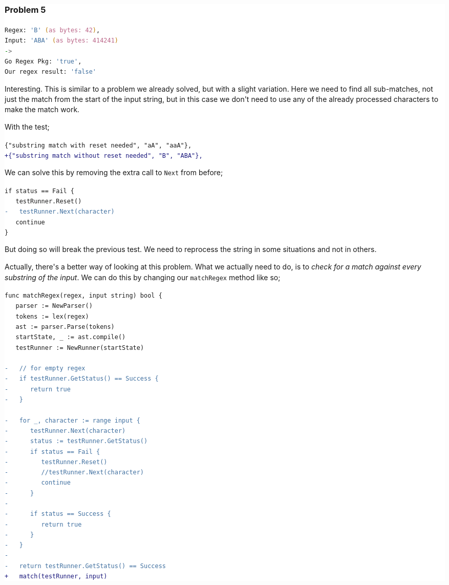 ### Problem 5

```zsh
Regex: 'B' (as bytes: 42), 
Input: 'ABA' (as bytes: 414241) 
-> 
Go Regex Pkg: 'true', 
Our regex result: 'false'

```

Interesting. This is similar to a problem we already solved, but with a slight variation. Here we need to find all sub-matches, not just the match from the start of the input string, but in this case we don't need to use any of the already processed characters to make the match work.

With the test;

```diff
{"substring match with reset needed", "aA", "aaA"},  
+{"substring match without reset needed", "B", "ABA"},
```

We can solve this by removing the extra call to `Next` from before;

```diff
if status == Fail {  
   testRunner.Reset()  
-   testRunner.Next(character)  
   continue  
}
```

But doing so will break the previous test. We need to reprocess the string in some situations and not in others. 

Actually, there's a better way of looking at this problem. What we actually need to do, is to *check for a match against every substring of the input*. We can do this by changing our `matchRegex` method like so;

```diff
func matchRegex(regex, input string) bool {  
   parser := NewParser()  
   tokens := lex(regex)  
   ast := parser.Parse(tokens)  
   startState, _ := ast.compile()  
   testRunner := NewRunner(startState)  
  
-   // for empty regex  
-   if testRunner.GetStatus() == Success {  
-      return true  
-   }  
  
-   for _, character := range input {  
-      testRunner.Next(character)  
-      status := testRunner.GetStatus()  
-      if status == Fail {  
-         testRunner.Reset()  
-         //testRunner.Next(character)  
-         continue  
-      }  
-  
-      if status == Success {  
-         return true  
-      }  
-   }  
-  
-   return testRunner.GetStatus() == Success
+   match(testRunner, input)
```
